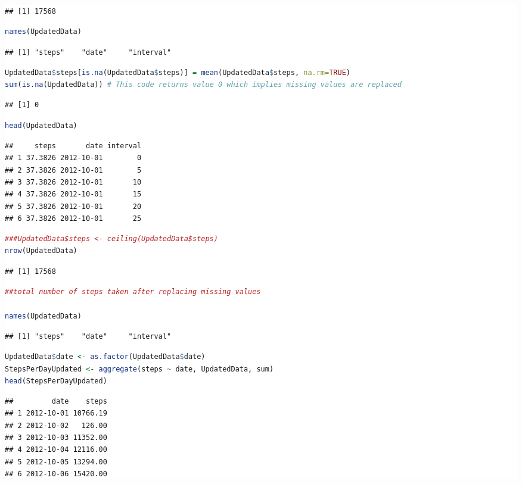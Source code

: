 ```
## [1] 17568
```

```r
names(UpdatedData)
```

```
## [1] "steps"    "date"     "interval"
```

```r
UpdatedData$steps[is.na(UpdatedData$steps)] = mean(UpdatedData$steps, na.rm=TRUE)
sum(is.na(UpdatedData)) # This code returns value 0 which implies missing values are replaced
```

```
## [1] 0
```

```r
head(UpdatedData)
```

```
##     steps       date interval
## 1 37.3826 2012-10-01        0
## 2 37.3826 2012-10-01        5
## 3 37.3826 2012-10-01       10
## 4 37.3826 2012-10-01       15
## 5 37.3826 2012-10-01       20
## 6 37.3826 2012-10-01       25
```

```r
###UpdatedData$steps <- ceiling(UpdatedData$steps)
nrow(UpdatedData) 
```

```
## [1] 17568
```

```r
##total number of steps taken after replacing missing values

names(UpdatedData)
```

```
## [1] "steps"    "date"     "interval"
```

```r
UpdatedData$date <- as.factor(UpdatedData$date)
StepsPerDayUpdated <- aggregate(steps ~ date, UpdatedData, sum)
head(StepsPerDayUpdated)
```

```
##         date    steps
## 1 2012-10-01 10766.19
## 2 2012-10-02   126.00
## 3 2012-10-03 11352.00
## 4 2012-10-04 12116.00
## 5 2012-10-05 13294.00
## 6 2012-10-06 15420.00
```
